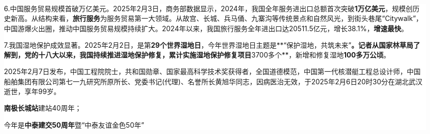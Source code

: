 6.中国服务贸易规模首破万亿美元。2025年2月3日，商务部数据显示，2024年，我国全年服务进出口总额首次突破**1万亿美元**，规模创历史新高。从结构来看，**旅行服务**为服务贸易第一大领域。从故宫、长城、兵马俑、九寨沟等传统景点和自然风光，到街头巷尾“Citywalk”，中国游爆火出圈，推动中国服务贸易规模持续扩大。2024年以来，我国旅行服务全年进出口达20511.5亿元，增长38.1%，**增速最快**。

7.我国湿地保护成效显著。2025年2月2日，是第**29个世界湿地日**，今年世界湿地日主题是**“保护湿地，共筑未来”**。记者从国家林草局了解到，党的十八大以来，我国持续推进湿地保护修复，累计实施湿地保护修复项目**3700多个**，新增和修复湿地**100多万公顷**。

2025年2月7日发布，中国工程院院士，共和国勋章、国家最高科学技术奖获得者，全国道德模范，中国第一代核潜艇工程总设计师，中国船舶集团有限公司第七一九研究所原所长、党委书记(代理)、名誉所长黄旭华同志，因病医治无效，于2025年2月6日20时30分在湖北武汉逝世，享年99岁。

**南极长城站**建站40周年；

今年是**中泰建交50周年**暨“中泰友谊金色50年”
